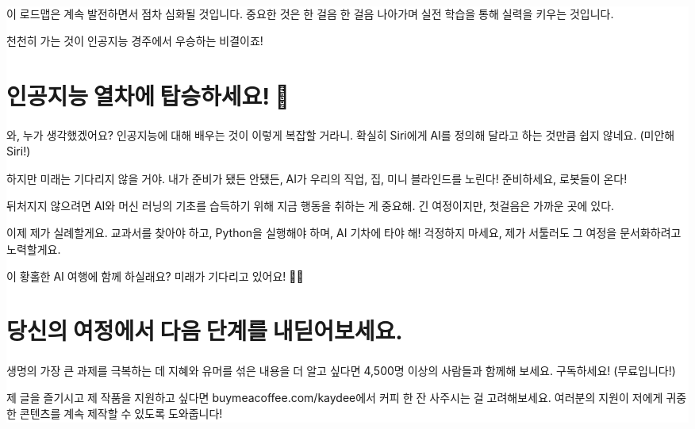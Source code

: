 

<ins class="adsbygoogle"
     style="display:block"
     data-ad-client="ca-pub-4877378276818686"
     data-ad-slot="1107185301"
     data-ad-format="auto"
     data-full-width-responsive="true"></ins>

<script>
     (adsbygoogle = window.adsbygoogle || []).push({});
</script>

이 로드맵은 계속 발전하면서 점차 심화될 것입니다. 중요한 것은 한 걸음 한 걸음 나아가며 실전 학습을 통해 실력을 키우는 것입니다.

천천히 가는 것이 인공지능 경주에서 우승하는 비결이죠!

# 인공지능 열차에 탑승하세요! 🚂

와, 누가 생각했겠어요? 인공지능에 대해 배우는 것이 이렇게 복잡할 거라니. 확실히 Siri에게 AI를 정의해 달라고 하는 것만큼 쉽지 않네요. (미안해 Siri!)



<ins class="adsbygoogle"
     style="display:block"
     data-ad-client="ca-pub-4877378276818686"
     data-ad-slot="1107185301"
     data-ad-format="auto"
     data-full-width-responsive="true"></ins>

<script>
     (adsbygoogle = window.adsbygoogle || []).push({});
</script>

하지만 미래는 기다리지 않을 거야. 내가 준비가 됐든 안됐든, AI가 우리의 직업, 집, 미니 블라인드를 노린다! 준비하세요, 로봇들이 온다!

뒤처지지 않으려면 AI와 머신 러닝의 기초를 습득하기 위해 지금 행동을 취하는 게 중요해. 긴 여정이지만, 첫걸음은 가까운 곳에 있다.

이제 제가 실례할게요. 교과서를 찾아야 하고, Python을 실행해야 하며, AI 기차에 타야 해! 걱정하지 마세요, 제가 서툴러도 그 여정을 문서화하려고 노력할게요.

이 황홀한 AI 여행에 함께 하실래요? 미래가 기다리고 있어요! 🤖🚂



<ins class="adsbygoogle"
     style="display:block"
     data-ad-client="ca-pub-4877378276818686"
     data-ad-slot="1107185301"
     data-ad-format="auto"
     data-full-width-responsive="true"></ins>

<script>
     (adsbygoogle = window.adsbygoogle || []).push({});
</script>

# 당신의 여정에서 다음 단계를 내딛어보세요.

생명의 가장 큰 과제를 극복하는 데 지혜와 유머를 섞은 내용을 더 알고 싶다면 4,500명 이상의 사람들과 함께해 보세요. 구독하세요! (무료입니다!)

제 글을 즐기시고 제 작품을 지원하고 싶다면 buymeacoffee.com/kaydee에서 커피 한 잔 사주시는 걸 고려해보세요. 여러분의 지원이 저에게 귀중한 콘텐츠를 계속 제작할 수 있도록 도와줍니다!
